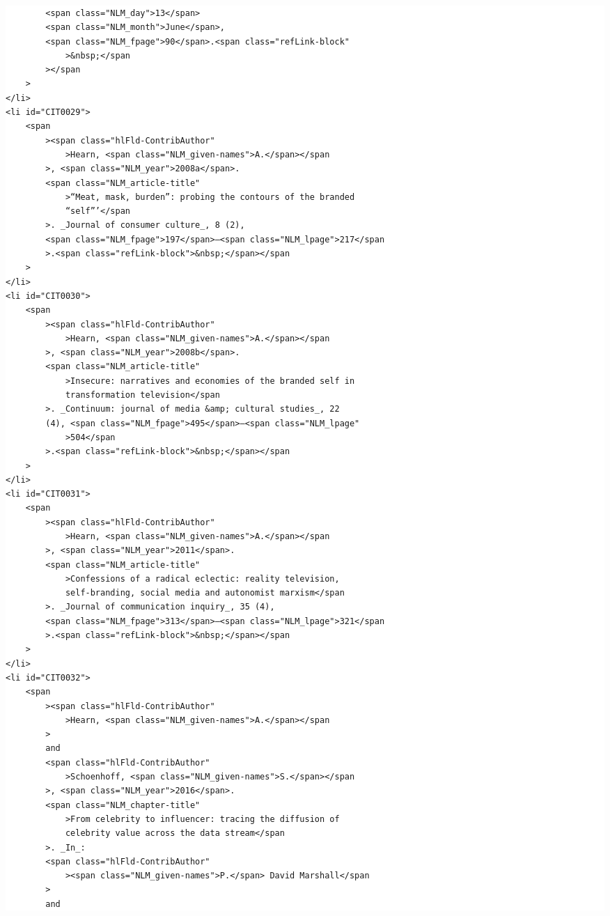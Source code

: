             <span class="NLM_day">13</span>
            <span class="NLM_month">June</span>,
            <span class="NLM_fpage">90</span>.<span class="refLink-block"
                >&nbsp;</span
            ></span
        >
    </li>
    <li id="CIT0029">
        <span
            ><span class="hlFld-ContribAuthor"
                >Hearn, <span class="NLM_given-names">A.</span></span
            >, <span class="NLM_year">2008a</span>.
            <span class="NLM_article-title"
                >“Meat, mask, burden”: probing the contours of the branded
                “self”’</span
            >. _Journal of consumer culture_, 8 (2),
            <span class="NLM_fpage">197</span>–<span class="NLM_lpage">217</span
            >.<span class="refLink-block">&nbsp;</span></span
        >
    </li>
    <li id="CIT0030">
        <span
            ><span class="hlFld-ContribAuthor"
                >Hearn, <span class="NLM_given-names">A.</span></span
            >, <span class="NLM_year">2008b</span>.
            <span class="NLM_article-title"
                >Insecure: narratives and economies of the branded self in
                transformation television</span
            >. _Continuum: journal of media &amp; cultural studies_, 22
            (4), <span class="NLM_fpage">495</span>–<span class="NLM_lpage"
                >504</span
            >.<span class="refLink-block">&nbsp;</span></span
        >
    </li>
    <li id="CIT0031">
        <span
            ><span class="hlFld-ContribAuthor"
                >Hearn, <span class="NLM_given-names">A.</span></span
            >, <span class="NLM_year">2011</span>.
            <span class="NLM_article-title"
                >Confessions of a radical eclectic: reality television,
                self-branding, social media and autonomist marxism</span
            >. _Journal of communication inquiry_, 35 (4),
            <span class="NLM_fpage">313</span>–<span class="NLM_lpage">321</span
            >.<span class="refLink-block">&nbsp;</span></span
        >
    </li>
    <li id="CIT0032">
        <span
            ><span class="hlFld-ContribAuthor"
                >Hearn, <span class="NLM_given-names">A.</span></span
            >
            and
            <span class="hlFld-ContribAuthor"
                >Schoenhoff, <span class="NLM_given-names">S.</span></span
            >, <span class="NLM_year">2016</span>.
            <span class="NLM_chapter-title"
                >From celebrity to influencer: tracing the diffusion of
                celebrity value across the data stream</span
            >. _In_:
            <span class="hlFld-ContribAuthor"
                ><span class="NLM_given-names">P.</span> David Marshall</span
            >
            and